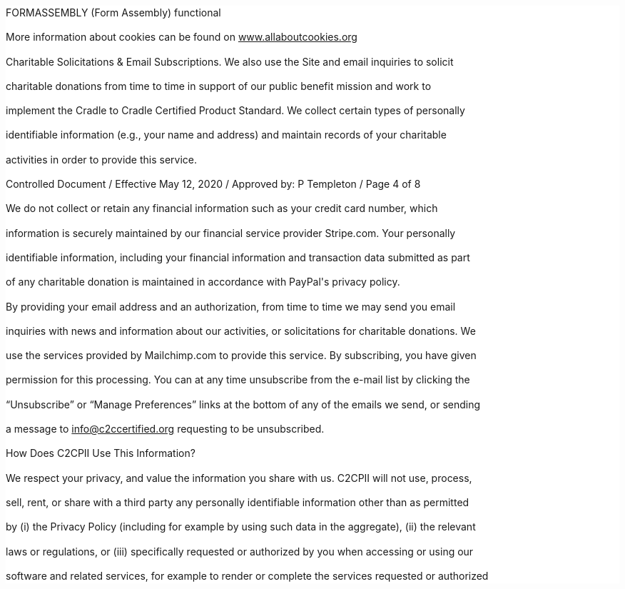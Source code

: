 

FORMASSEMBLY (Form Assembly) functional



More information about cookies can be found on www.allaboutcookies.org



Charitable Solicitations \& Email Subscriptions. We also use the Site and email inquiries to solicit

charitable donations from time to time in support of our public benefit mission and work to

implement the Cradle to Cradle Certified Product Standard. We collect certain types of personally

identifiable information (e.g., your name and address) and maintain records of your charitable

activities in order to provide this service.

Controlled Document / Effective May 12, 2020 / Approved by: P Templeton / Page 4 of 8



We do not collect or retain any financial information such as your credit card number, which

information is securely maintained by our financial service provider Stripe.com. Your personally

identifiable information, including your financial information and transaction data submitted as part

of any charitable donation is maintained in accordance with PayPal's privacy policy.



By providing your email address and an authorization, from time to time we may send you email

inquiries with news and information about our activities, or solicitations for charitable donations. We

use the services provided by Mailchimp.com to provide this service. By subscribing, you have given

permission for this processing. You can at any time unsubscribe from the e-mail list by clicking the

“Unsubscribe” or “Manage Preferences” links at the bottom of any of the emails we send, or sending

a message to info@c2ccertified.org requesting to be unsubscribed.



How Does C2CPII Use This Information?



We respect your privacy, and value the information you share with us. C2CPII will not use, process,

sell, rent, or share with a third party any personally identifiable information other than as permitted

by (i) the Privacy Policy (including for example by using such data in the aggregate), (ii) the relevant

laws or regulations, or (iii) specifically requested or authorized by you when accessing or using our

software and related services, for example to render or complete the services requested or authorized
